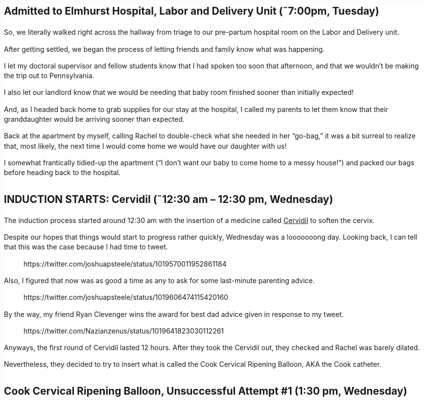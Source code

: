## Admitted to Elmhurst Hospital, Labor and Delivery Unit (˜7:00pm, Tuesday)

So, we literally walked right across the hallway from triage to our pre-partum hospital room on the Labor and Delivery unit.

After getting settled, we began the process of letting friends and family know what was happening.

I let my doctoral supervisor and fellow students know that I had spoken too soon that afternoon, and that we wouldn’t be making the trip out to Pennsylvania.

I also let our landlord know that we would be needing that baby room finished sooner than initially expected!

And, as I headed back home to grab supplies for our stay at the hospital, I called my parents to let them know that their granddaughter would be arriving sooner than expected.

Back at the apartment by myself, calling Rachel to double-check what she needed in her “go-bag,” it was a bit surreal to realize that, most likely, the next time I would come home we would have our daughter with us!

I somewhat frantically tidied-up the apartment (“I don’t want our baby to come home to a messy house!”) and packed our bags before heading back to the hospital.

## INDUCTION STARTS: Cervidil (˜12:30 am – 12:30 pm, Wednesday)

The induction process started around 12:30 am with the insertion of a medicine called [Cervidil](https://www.thebump.com/a/cervidil) to soften the cervix.

Despite our hopes that things would start to progress rather quickly, Wednesday was a looooooong day. Looking back, I can tell that this was the case because I had time to tweet.

<figure class="wp-block-embed-twitter wp-block-embed is-type-rich is-provider-twitter">https://twitter.com/joshuapsteele/status/1019570011952861184 </figure>

Also, I figured that now was as good a time as any to ask for some last-minute parenting advice.

<figure class="wp-block-embed-twitter wp-block-embed is-type-rich is-provider-twitter">https://twitter.com/joshuapsteele/status/1019606474115420160 </figure>

By the way, my friend Ryan Clevenger wins the award for best dad advice given in response to my tweet.

<figure class="wp-block-embed-twitter wp-block-embed is-type-rich is-provider-twitter">https://twitter.com/Nazianzenus/status/1019641823030112261 </figure>

Anyways, the first round of Cervidil lasted 12 hours. After they took the Cervidil out, they checked and Rachel was barely dilated.

Nevertheless, they decided to try to insert what is called the Cook Cervical Ripening Balloon, AKA the Cook catheter.

## Cook Cervical Ripening Balloon, Unsuccessful Attempt #1 (1:30 pm, Wednesday)

